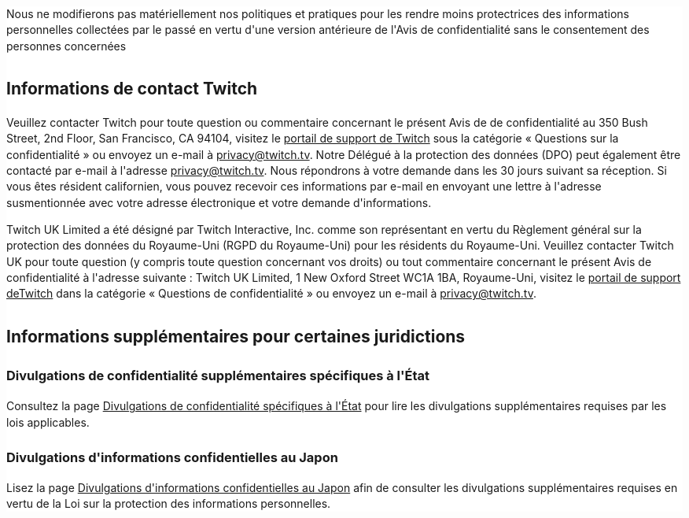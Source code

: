 Nous ne modifierons pas matériellement nos politiques et pratiques pour les rendre moins protectrices des informations personnelles collectées par le passé en vertu d'une version antérieure de l'Avis de confidentialité sans le consentement des personnes concernées

Informations de contact Twitch
------------------------------

Veuillez contacter Twitch pour toute question ou commentaire concernant le présent Avis de de confidentialité au 350 Bush Street, 2nd Floor, San Francisco, CA 94104, visitez le [portail de support de Twitch](https://help.twitch.tv/s/contactsupport) sous la catégorie « Questions sur la confidentialité » ou envoyez un e-mail à privacy@twitch.tv. Notre Délégué à la protection des données (DPO) peut également être contacté par e-mail à l'adresse privacy@twitch.tv. Nous répondrons à votre demande dans les 30&nbsp;jours suivant sa réception. Si vous êtes résident californien, vous pouvez recevoir ces informations par e-mail en envoyant une lettre à l'adresse susmentionnée avec votre adresse électronique et votre demande d'informations.

Twitch UK Limited a été désigné par Twitch Interactive, Inc. comme son représentant en vertu du Règlement général sur la protection des données du Royaume-Uni (RGPD du Royaume-Uni) pour les résidents du Royaume-Uni. Veuillez contacter Twitch UK pour toute question (y compris toute question concernant vos droits) ou tout commentaire concernant le présent Avis de confidentialité à l'adresse suivante : Twitch UK Limited, 1 New Oxford Street WC1A 1BA, Royaume-Uni, visitez le [portail de support deTwitch](https://help.twitch.tv/s/contactsupport) dans la catégorie « Questions de confidentialité » ou envoyez un e-mail à privacy@twitch.tv.

Informations supplémentaires pour certaines juridictions
--------------------------------------------------------

### **Divulgations de confidentialité supplémentaires spécifiques à l'État**

Consultez la page [Divulgations de confidentialité spécifiques à l'État](https://www.twitch.tv/p/legal/state-specific-privacy-disclosures/) pour lire les divulgations supplémentaires requises par les lois applicables.

### Divulgations d'informations confidentielles au Japon

Lisez la page [Divulgations d'informations confidentielles au Japon](https://www.twitch.tv/legal/japan-privacy-notice/) afin de consulter les divulgations supplémentaires requises en vertu de la Loi sur la protection des informations personnelles.